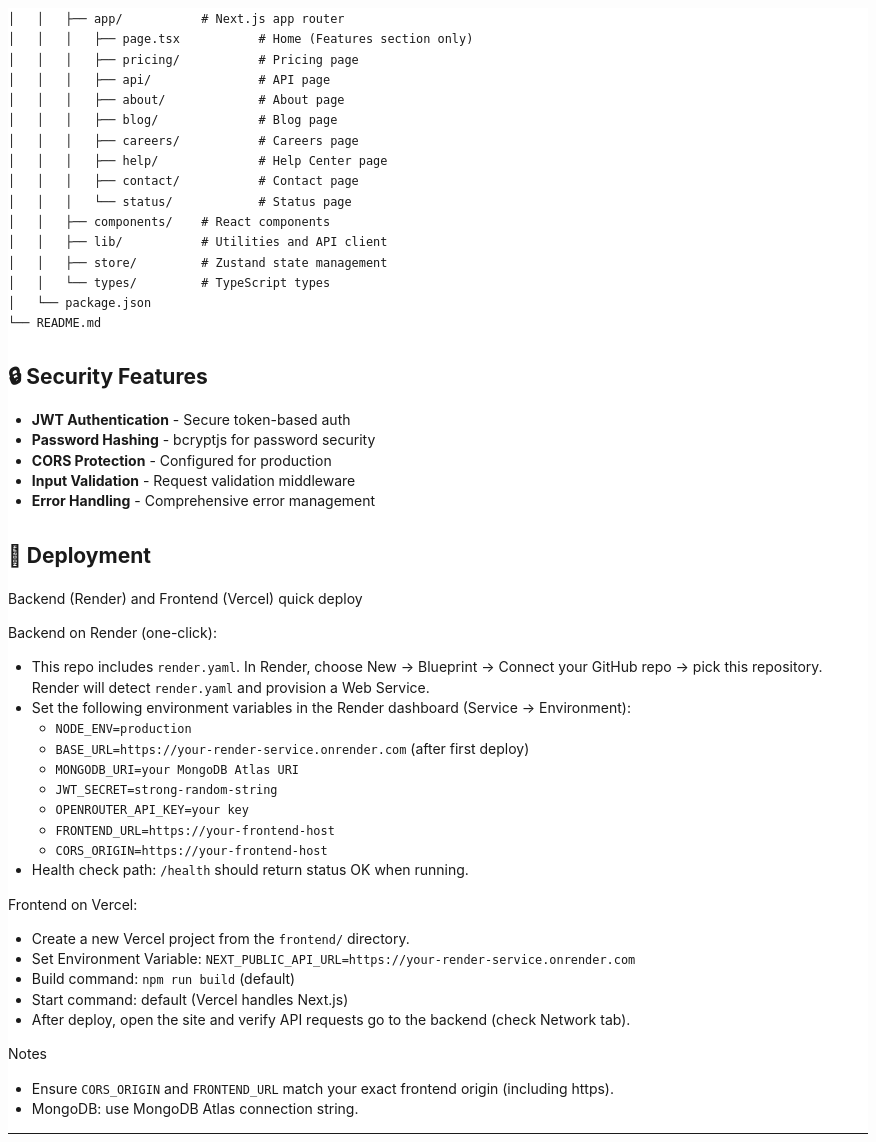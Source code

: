 ```
│   │   ├── app/           # Next.js app router
│   │   │   ├── page.tsx           # Home (Features section only)
│   │   │   ├── pricing/           # Pricing page
│   │   │   ├── api/               # API page
│   │   │   ├── about/             # About page
│   │   │   ├── blog/              # Blog page
│   │   │   ├── careers/           # Careers page
│   │   │   ├── help/              # Help Center page
│   │   │   ├── contact/           # Contact page
│   │   │   └── status/            # Status page
│   │   ├── components/    # React components
│   │   ├── lib/           # Utilities and API client
│   │   ├── store/         # Zustand state management
│   │   └── types/         # TypeScript types
│   └── package.json
└── README.md
```

## 🔒 Security Features

- **JWT Authentication** - Secure token-based auth
- **Password Hashing** - bcryptjs for password security
- **CORS Protection** - Configured for production
- **Input Validation** - Request validation middleware
- **Error Handling** - Comprehensive error management

## 🚀 Deployment

Backend (Render) and Frontend (Vercel) quick deploy

Backend on Render (one-click):
- This repo includes `render.yaml`. In Render, choose New → Blueprint → Connect your GitHub repo → pick this repository. Render will detect `render.yaml` and provision a Web Service.
- Set the following environment variables in the Render dashboard (Service → Environment):
  - `NODE_ENV=production`
  - `BASE_URL=https://your-render-service.onrender.com` (after first deploy)
  - `MONGODB_URI=your MongoDB Atlas URI`
  - `JWT_SECRET=strong-random-string`
  - `OPENROUTER_API_KEY=your key`
  - `FRONTEND_URL=https://your-frontend-host`
  - `CORS_ORIGIN=https://your-frontend-host`
- Health check path: `/health` should return status OK when running.

Frontend on Vercel:
- Create a new Vercel project from the `frontend/` directory.
- Set Environment Variable: `NEXT_PUBLIC_API_URL=https://your-render-service.onrender.com`
- Build command: `npm run build` (default)
- Start command: default (Vercel handles Next.js)
- After deploy, open the site and verify API requests go to the backend (check Network tab).

Notes
- Ensure `CORS_ORIGIN` and `FRONTEND_URL` match your exact frontend origin (including https).
- MongoDB: use MongoDB Atlas connection string.

---